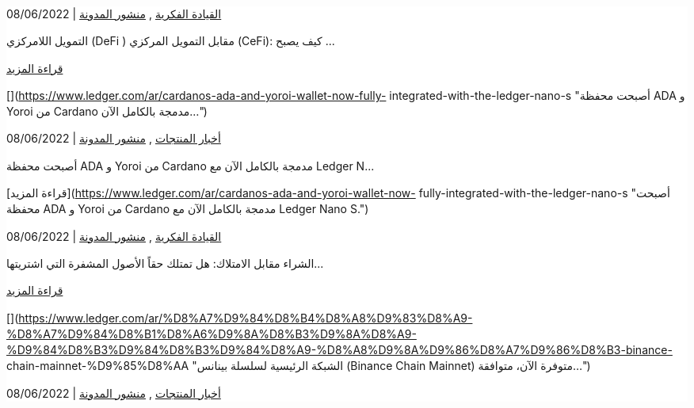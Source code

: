 [القيادة الفكرية](https://www.ledger.com/ar/category/%d8%a7%d9%84%d9%82%d9%8a%d8%a7%d8%af%d8%a9-%d8%a7%d9%84%d9%81%d9%83%d8%b1%d9%8a%d8%a9 "القيادة الفكرية") , [منشور المدونة](https://www.ledger.com/ar/category/%d9%85%d9%86%d8%b4%d9%88%d8%b1-%d8%a7%d9%84%d9%85%d8%af%d9%88%d9%86%d8%a9 "منشور المدونة") | 08/06/2022 

التمويل اللامركزي (DeFi ) مقابل التمويل المركزي (CeFi): كيف يصبح ...

[قراءة
المزيد](https://www.ledger.com/ar/%D8%A7%D9%84%D8%AA%D9%85%D9%88%D9%8A%D9%84-%D8%A7%D9%84%D9%84%D8%A7%D9%85%D8%B1%D9%83%D8%B2%D9%8A-defi-%D9%85%D9%82%D8%A7%D8%A8%D9%84-%D8%A7%D9%84%D8%AA%D9%85%D9%88%D9%8A%D9%84-%D8%A7%D9%84%D9%85
"التمويل اللامركزي \(DeFi \) مقابل التمويل المركزي \(CeFi\): كيف يصبح التمويل
اللامركزي \(DeFi \) أفضل")

[](https://www.ledger.com/ar/cardanos-ada-and-yoroi-wallet-now-fully-
integrated-with-the-ledger-nano-s "أصبحت محفظة ADA و Yoroi من Cardano مدمجة
بالكامل الآن…")

[أخبار المنتجات](https://www.ledger.com/ar/category/%d8%a3%d8%ae%d8%a8%d8%a7%d8%b1-%d8%a7%d9%84%d9%85%d9%86%d8%aa%d8%ac%d8%a7%d8%aa "أخبار المنتجات") , [منشور المدونة](https://www.ledger.com/ar/category/%d9%85%d9%86%d8%b4%d9%88%d8%b1-%d8%a7%d9%84%d9%85%d8%af%d9%88%d9%86%d8%a9 "منشور المدونة") | 08/06/2022 

أصبحت محفظة ADA و Yoroi من Cardano مدمجة بالكامل الآن مع Ledger N...

[قراءة المزيد](https://www.ledger.com/ar/cardanos-ada-and-yoroi-wallet-now-
fully-integrated-with-the-ledger-nano-s "أصبحت محفظة ADA و Yoroi من Cardano
مدمجة بالكامل الآن مع Ledger Nano S.")

[](https://www.ledger.com/ar/%D8%A7%D9%84%D8%B4%D8%B1%D8%A7%D8%A1-%D9%85%D9%82%D8%A7%D8%A8%D9%84-%D8%A7%D9%84%D8%A7%D9%85%D8%AA%D9%84%D8%A7%D9%83-%D9%87%D9%84-%D8%AA%D9%85%D8%AA%D9%84%D9%83-%D8%AD%D9%82%D8%A7-%D8%A7%D9%84
"الشراء مقابل الامتلاك: هل تمتلك حقاً الأصول المشفرة التي اشتريتها…")

[القيادة الفكرية](https://www.ledger.com/ar/category/%d8%a7%d9%84%d9%82%d9%8a%d8%a7%d8%af%d8%a9-%d8%a7%d9%84%d9%81%d9%83%d8%b1%d9%8a%d8%a9 "القيادة الفكرية") , [منشور المدونة](https://www.ledger.com/ar/category/%d9%85%d9%86%d8%b4%d9%88%d8%b1-%d8%a7%d9%84%d9%85%d8%af%d9%88%d9%86%d8%a9 "منشور المدونة") | 08/06/2022 

الشراء مقابل الامتلاك: هل تمتلك حقاً الأصول المشفرة التي اشتريتها...

[قراءة
المزيد](https://www.ledger.com/ar/%D8%A7%D9%84%D8%B4%D8%B1%D8%A7%D8%A1-%D9%85%D9%82%D8%A7%D8%A8%D9%84-%D8%A7%D9%84%D8%A7%D9%85%D8%AA%D9%84%D8%A7%D9%83-%D9%87%D9%84-%D8%AA%D9%85%D8%AA%D9%84%D9%83-%D8%AD%D9%82%D8%A7-%D8%A7%D9%84
"الشراء مقابل الامتلاك: هل تمتلك حقاً الأصول المشفرة التي اشتريتها للتو؟")

[](https://www.ledger.com/ar/%D8%A7%D9%84%D8%B4%D8%A8%D9%83%D8%A9-%D8%A7%D9%84%D8%B1%D8%A6%D9%8A%D8%B3%D9%8A%D8%A9-%D9%84%D8%B3%D9%84%D8%B3%D9%84%D8%A9-%D8%A8%D9%8A%D9%86%D8%A7%D9%86%D8%B3-binance-
chain-mainnet-%D9%85%D8%AA "الشبكة الرئيسية لسلسلة بينانس \(Binance Chain
Mainnet\) متوفرة الآن، متوافقة…")

[أخبار المنتجات](https://www.ledger.com/ar/category/%d8%a3%d8%ae%d8%a8%d8%a7%d8%b1-%d8%a7%d9%84%d9%85%d9%86%d8%aa%d8%ac%d8%a7%d8%aa "أخبار المنتجات") , [منشور المدونة](https://www.ledger.com/ar/category/%d9%85%d9%86%d8%b4%d9%88%d8%b1-%d8%a7%d9%84%d9%85%d8%af%d9%88%d9%86%d8%a9 "منشور المدونة") | 08/06/2022 
